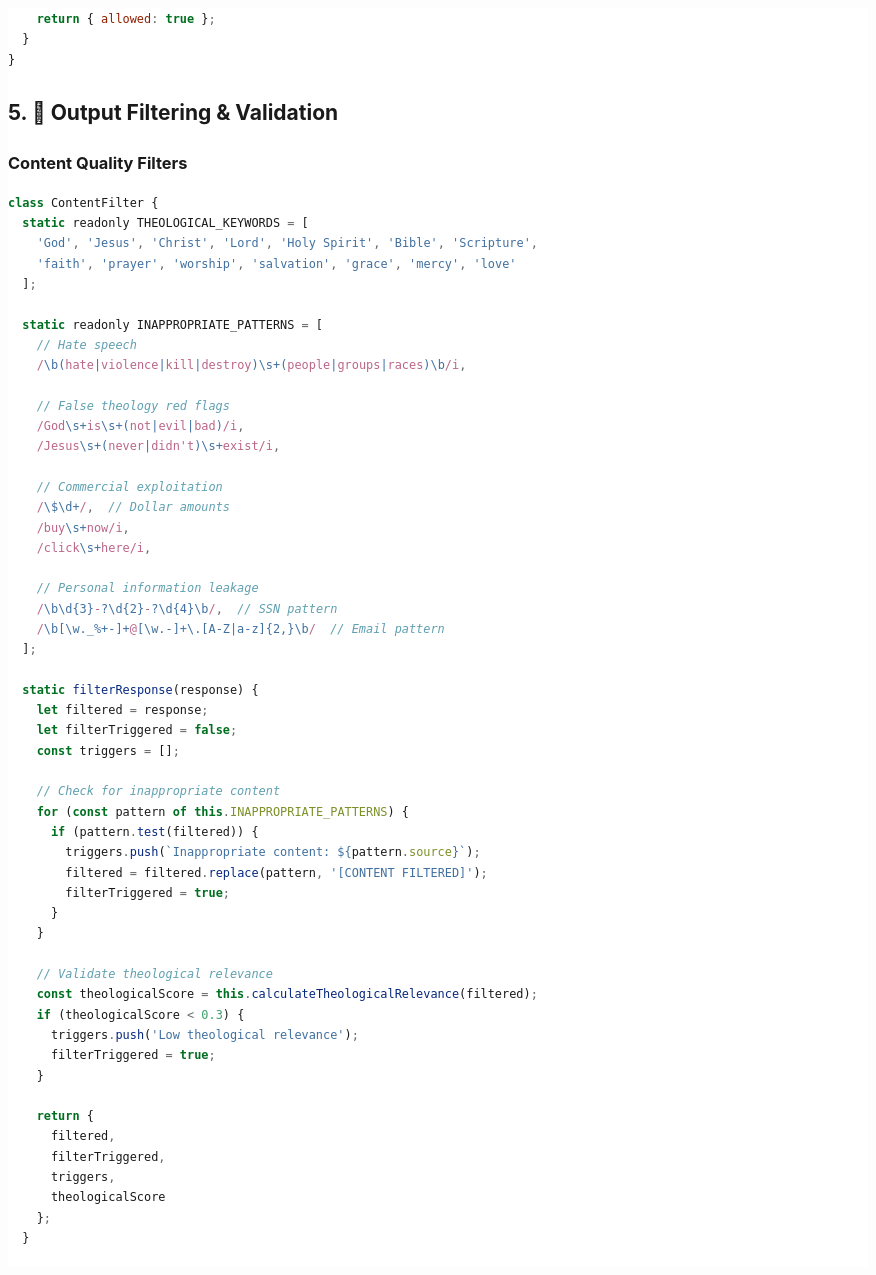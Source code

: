 ```javascript
    return { allowed: true };
  }
}
```

## **5. 🔐 Output Filtering & Validation**

### **Content Quality Filters**

```javascript
class ContentFilter {
  static readonly THEOLOGICAL_KEYWORDS = [
    'God', 'Jesus', 'Christ', 'Lord', 'Holy Spirit', 'Bible', 'Scripture',
    'faith', 'prayer', 'worship', 'salvation', 'grace', 'mercy', 'love'
  ];
  
  static readonly INAPPROPRIATE_PATTERNS = [
    // Hate speech
    /\b(hate|violence|kill|destroy)\s+(people|groups|races)\b/i,
    
    // False theology red flags
    /God\s+is\s+(not|evil|bad)/i,
    /Jesus\s+(never|didn't)\s+exist/i,
    
    // Commercial exploitation
    /\$\d+/,  // Dollar amounts
    /buy\s+now/i,
    /click\s+here/i,
    
    // Personal information leakage
    /\b\d{3}-?\d{2}-?\d{4}\b/,  // SSN pattern
    /\b[\w._%+-]+@[\w.-]+\.[A-Z|a-z]{2,}\b/  // Email pattern
  ];
  
  static filterResponse(response) {
    let filtered = response;
    let filterTriggered = false;
    const triggers = [];
    
    // Check for inappropriate content
    for (const pattern of this.INAPPROPRIATE_PATTERNS) {
      if (pattern.test(filtered)) {
        triggers.push(`Inappropriate content: ${pattern.source}`);
        filtered = filtered.replace(pattern, '[CONTENT FILTERED]');
        filterTriggered = true;
      }
    }
    
    // Validate theological relevance
    const theologicalScore = this.calculateTheologicalRelevance(filtered);
    if (theologicalScore < 0.3) {
      triggers.push('Low theological relevance');
      filterTriggered = true;
    }
    
    return {
      filtered,
      filterTriggered,
      triggers,
      theologicalScore
    };
  }
  
```